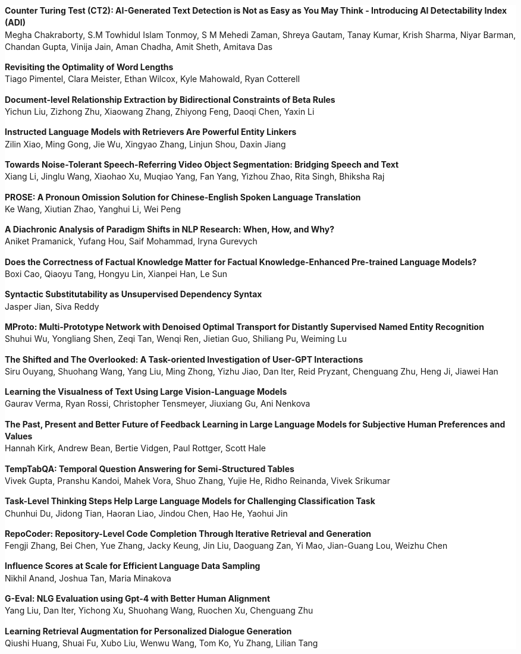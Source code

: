 **Counter Turing Test (CT2): AI-Generated Text Detection is Not as Easy as You May Think - Introducing AI Detectability Index (ADI)**<br/>Megha Chakraborty, S.M Towhidul Islam Tonmoy, S M Mehedi Zaman, Shreya Gautam, Tanay Kumar, Krish Sharma, Niyar Barman, Chandan Gupta, Vinija Jain, Aman Chadha, Amit Sheth, Amitava Das

**Revisiting the Optimality of Word Lengths**<br/>Tiago Pimentel, Clara Meister, Ethan Wilcox, Kyle Mahowald, Ryan Cotterell

**Document-level Relationship Extraction by Bidirectional Constraints of Beta Rules**<br/>Yichun Liu, Zizhong Zhu, Xiaowang Zhang, Zhiyong Feng, Daoqi Chen, Yaxin Li

**Instructed Language Models with Retrievers Are Powerful Entity Linkers**<br/>Zilin Xiao, Ming Gong, Jie Wu, Xingyao Zhang, Linjun Shou, Daxin Jiang

**Towards Noise-Tolerant Speech-Referring Video Object Segmentation: Bridging Speech and Text**<br/>Xiang Li, Jinglu Wang, Xiaohao Xu, Muqiao Yang, Fan Yang, Yizhou Zhao, Rita Singh, Bhiksha Raj

**PROSE: A Pronoun Omission Solution for Chinese-English Spoken Language Translation**<br/>Ke Wang, Xiutian Zhao, Yanghui Li, Wei Peng

**A Diachronic Analysis of Paradigm Shifts in NLP Research: When, How, and Why?**<br/>Aniket Pramanick, Yufang Hou, Saif Mohammad, Iryna Gurevych

**Does the Correctness of Factual Knowledge Matter for Factual Knowledge-Enhanced Pre-trained Language Models?**<br/>Boxi Cao, Qiaoyu Tang, Hongyu Lin, Xianpei Han, Le Sun

**Syntactic Substitutability as Unsupervised Dependency Syntax**<br/>Jasper Jian, Siva Reddy

**MProto: Multi-Prototype Network with Denoised Optimal Transport for Distantly Supervised Named Entity Recognition**<br/>Shuhui Wu, Yongliang Shen, Zeqi Tan, Wenqi Ren, Jietian Guo, Shiliang Pu, Weiming Lu

**The Shifted and The Overlooked: A Task-oriented Investigation of User-GPT Interactions**<br/>Siru Ouyang, Shuohang Wang, Yang Liu, Ming Zhong, Yizhu Jiao, Dan Iter, Reid Pryzant, Chenguang Zhu, Heng Ji, Jiawei Han

**Learning the Visualness of Text Using Large Vision-Language Models**<br/>Gaurav Verma, Ryan Rossi, Christopher Tensmeyer, Jiuxiang Gu, Ani Nenkova

**The Past, Present and Better Future of Feedback Learning in Large Language Models for Subjective Human Preferences and Values**<br/>Hannah Kirk, Andrew Bean, Bertie Vidgen, Paul Rottger, Scott Hale

**TempTabQA: Temporal Question Answering for Semi-Structured Tables**<br/>Vivek Gupta, Pranshu Kandoi, Mahek Vora, Shuo Zhang, Yujie He, Ridho Reinanda, Vivek Srikumar

**Task-Level Thinking Steps Help Large Language Models for Challenging Classification Task**<br/>Chunhui Du, Jidong Tian, Haoran Liao, Jindou Chen, Hao He, Yaohui Jin

**RepoCoder: Repository-Level Code Completion Through Iterative Retrieval and Generation**<br/>Fengji Zhang, Bei Chen, Yue Zhang, Jacky Keung, Jin Liu, Daoguang Zan, Yi Mao, Jian-Guang Lou, Weizhu Chen

**Influence Scores at Scale for Efficient Language Data Sampling**<br/>Nikhil Anand, Joshua Tan, Maria Minakova

**G-Eval: NLG Evaluation using Gpt-4 with Better Human Alignment**<br/>Yang Liu, Dan Iter, Yichong Xu, Shuohang Wang, Ruochen Xu, Chenguang Zhu

**Learning Retrieval Augmentation for Personalized Dialogue Generation**<br/>Qiushi Huang, Shuai Fu, Xubo Liu, Wenwu Wang, Tom Ko, Yu Zhang, Lilian Tang
